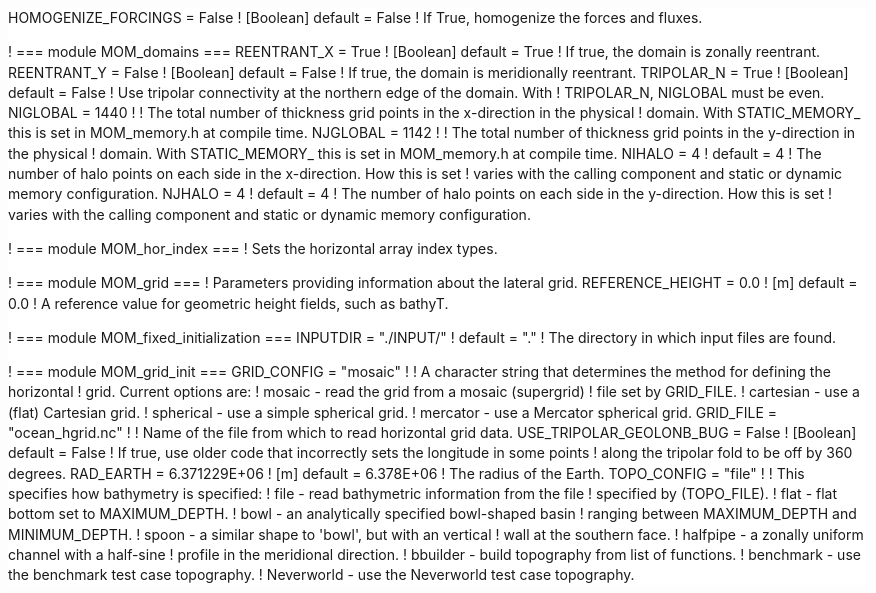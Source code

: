 HOMOGENIZE_FORCINGS = False     !   [Boolean] default = False
                                ! If True, homogenize the forces and fluxes.

! === module MOM_domains ===
REENTRANT_X = True              !   [Boolean] default = True
                                ! If true, the domain is zonally reentrant.
REENTRANT_Y = False             !   [Boolean] default = False
                                ! If true, the domain is meridionally reentrant.
TRIPOLAR_N = True               !   [Boolean] default = False
                                ! Use tripolar connectivity at the northern edge of the domain.  With
                                ! TRIPOLAR_N, NIGLOBAL must be even.
NIGLOBAL = 1440                 !
                                ! The total number of thickness grid points in the x-direction in the physical
                                ! domain. With STATIC_MEMORY_ this is set in MOM_memory.h at compile time.
NJGLOBAL = 1142                 !
                                ! The total number of thickness grid points in the y-direction in the physical
                                ! domain. With STATIC_MEMORY_ this is set in MOM_memory.h at compile time.
NIHALO = 4                      ! default = 4
                                ! The number of halo points on each side in the x-direction.  How this is set
                                ! varies with the calling component and static or dynamic memory configuration.
NJHALO = 4                      ! default = 4
                                ! The number of halo points on each side in the y-direction.  How this is set
                                ! varies with the calling component and static or dynamic memory configuration.

! === module MOM_hor_index ===
! Sets the horizontal array index types.

! === module MOM_grid ===
! Parameters providing information about the lateral grid.
REFERENCE_HEIGHT = 0.0          !   [m] default = 0.0
                                ! A reference value for geometric height fields, such as bathyT.

! === module MOM_fixed_initialization ===
INPUTDIR = "./INPUT/"           ! default = "."
                                ! The directory in which input files are found.

! === module MOM_grid_init ===
GRID_CONFIG = "mosaic"          !
                                ! A character string that determines the method for defining the horizontal
                                ! grid.  Current options are:
                                !     mosaic - read the grid from a mosaic (supergrid)
                                !              file set by GRID_FILE.
                                !     cartesian - use a (flat) Cartesian grid.
                                !     spherical - use a simple spherical grid.
                                !     mercator - use a Mercator spherical grid.
GRID_FILE = "ocean_hgrid.nc"    !
                                ! Name of the file from which to read horizontal grid data.
USE_TRIPOLAR_GEOLONB_BUG = False !   [Boolean] default = False
                                ! If true, use older code that incorrectly sets the longitude in some points
                                ! along the tripolar fold to be off by 360 degrees.
RAD_EARTH = 6.371229E+06        !   [m] default = 6.378E+06
                                ! The radius of the Earth.
TOPO_CONFIG = "file"            !
                                ! This specifies how bathymetry is specified:
                                !     file - read bathymetric information from the file
                                !       specified by (TOPO_FILE).
                                !     flat - flat bottom set to MAXIMUM_DEPTH.
                                !     bowl - an analytically specified bowl-shaped basin
                                !       ranging between MAXIMUM_DEPTH and MINIMUM_DEPTH.
                                !     spoon - a similar shape to 'bowl', but with an vertical
                                !       wall at the southern face.
                                !     halfpipe - a zonally uniform channel with a half-sine
                                !       profile in the meridional direction.
                                !     bbuilder - build topography from list of functions.
                                !     benchmark - use the benchmark test case topography.
                                !     Neverworld - use the Neverworld test case topography.